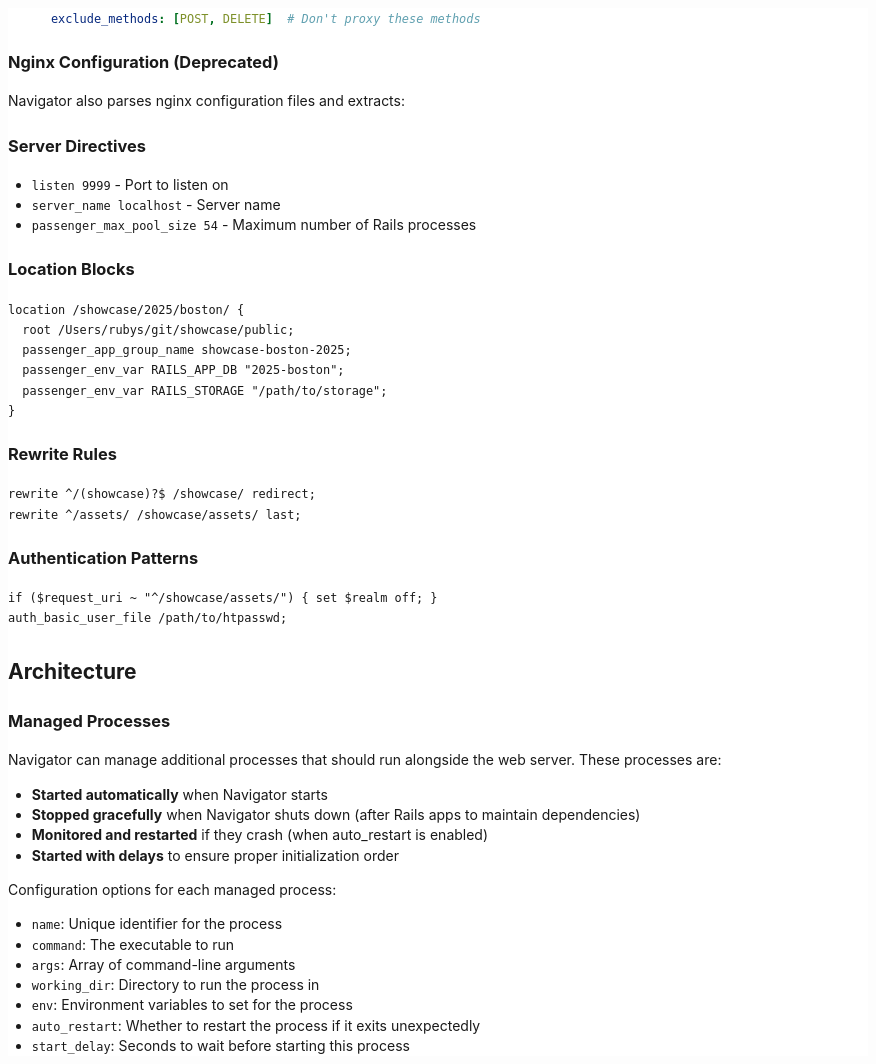 ```yaml
      exclude_methods: [POST, DELETE]  # Don't proxy these methods
```

### Nginx Configuration (Deprecated)

Navigator also parses nginx configuration files and extracts:

### Server Directives
- `listen 9999` - Port to listen on
- `server_name localhost` - Server name
- `passenger_max_pool_size 54` - Maximum number of Rails processes

### Location Blocks
```nginx
location /showcase/2025/boston/ {
  root /Users/rubys/git/showcase/public;
  passenger_app_group_name showcase-boston-2025;
  passenger_env_var RAILS_APP_DB "2025-boston";
  passenger_env_var RAILS_STORAGE "/path/to/storage";
}
```

### Rewrite Rules
```nginx
rewrite ^/(showcase)?$ /showcase/ redirect;
rewrite ^/assets/ /showcase/assets/ last;
```

### Authentication Patterns
```nginx
if ($request_uri ~ "^/showcase/assets/") { set $realm off; }
auth_basic_user_file /path/to/htpasswd;
```

## Architecture

### Managed Processes

Navigator can manage additional processes that should run alongside the web server. These processes are:
- **Started automatically** when Navigator starts
- **Stopped gracefully** when Navigator shuts down (after Rails apps to maintain dependencies)
- **Monitored and restarted** if they crash (when auto_restart is enabled)
- **Started with delays** to ensure proper initialization order

Configuration options for each managed process:
- `name`: Unique identifier for the process
- `command`: The executable to run
- `args`: Array of command-line arguments
- `working_dir`: Directory to run the process in
- `env`: Environment variables to set for the process
- `auto_restart`: Whether to restart the process if it exits unexpectedly
- `start_delay`: Seconds to wait before starting this process
